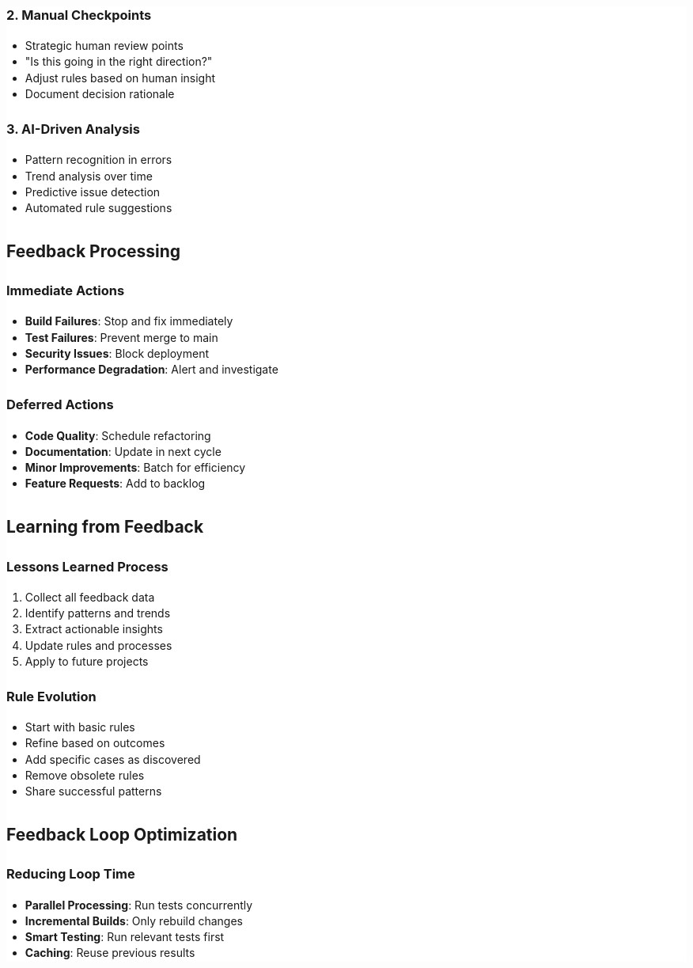 ### 2. Manual Checkpoints
- Strategic human review points
- "Is this going in the right direction?"
- Adjust rules based on human insight
- Document decision rationale

### 3. AI-Driven Analysis
- Pattern recognition in errors
- Trend analysis over time
- Predictive issue detection
- Automated rule suggestions

## Feedback Processing

### Immediate Actions
- **Build Failures**: Stop and fix immediately
- **Test Failures**: Prevent merge to main
- **Security Issues**: Block deployment
- **Performance Degradation**: Alert and investigate

### Deferred Actions
- **Code Quality**: Schedule refactoring
- **Documentation**: Update in next cycle
- **Minor Improvements**: Batch for efficiency
- **Feature Requests**: Add to backlog

## Learning from Feedback

### Lessons Learned Process
1. Collect all feedback data
2. Identify patterns and trends
3. Extract actionable insights
4. Update rules and processes
5. Apply to future projects

### Rule Evolution
- Start with basic rules
- Refine based on outcomes
- Add specific cases as discovered
- Remove obsolete rules
- Share successful patterns

## Feedback Loop Optimization

### Reducing Loop Time
- **Parallel Processing**: Run tests concurrently
- **Incremental Builds**: Only rebuild changes
- **Smart Testing**: Run relevant tests first
- **Caching**: Reuse previous results
